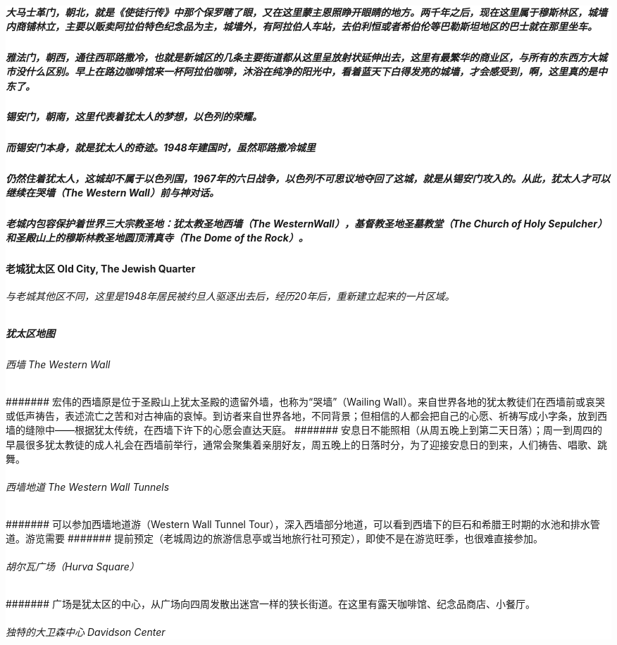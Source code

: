 ##### 大马士革门，朝北，就是《使徒行传》中那个保罗瞎了眼，又在这里蒙主恩照睁开眼睛的地方。两千年之后，现在这里属于穆斯林区，城墙内商铺林立，主要以贩卖阿拉伯特色纪念品为主，城墙外，有阿拉伯人车站，去伯利恒或者希伯伦等巴勒斯坦地区的巴士就在那里坐车。
##### 雅法门，朝西，通往西耶路撒冷，也就是新城区的几条主要街道都从这里呈放射状延伸出去，这里有最繁华的商业区，与所有的东西方大城市没什么区别。早上在路边咖啡馆来一杯阿拉伯咖啡，沐浴在纯净的阳光中，看着蓝天下白得发亮的城墙，才会感受到，啊，这里真的是中东了。
##### 锡安门，朝南，这里代表着犹太人的梦想，以色列的荣耀。
##### 而锡安门本身，就是犹太人的奇迹。1948年建国时，虽然耶路撒冷城里
##### 仍然住着犹太人，这城却不属于以色列国，1967年的六日战争，以色列不可思议地夺回了这城，就是从锡安门攻入的。从此，犹太人才可以继续在哭墙（The Western Wall）前与神对话。
##### 老城内包容保护着世界三大宗教圣地：犹太教圣地西墙（The WesternWall），基督教圣地圣墓教堂（The Church of Holy Sepulcher）和圣殿山上的穆斯林教圣地圆顶清真寺（The Dome of the Rock）。
#### 老城犹太区 Old City, The Jewish Quarter
###### 与老城其他区不同，这里是1948年居民被约旦人驱逐出去后，经历20年后，重新建立起来的一片区域。
##### 犹太区地图
###### 西墙 The Western Wall
####### 宏伟的西墙原是位于圣殿山上犹太圣殿的遗留外墙，也称为“哭墙”（Wailing Wall）。来自世界各地的犹太教徒们在西墙前或哀哭或低声祷告，表述流亡之苦和对古神庙的哀悼。到访者来自世界各地，不同背景；但相信的人都会把自己的心愿、祈祷写成小字条，放到西墙的缝隙中——根据犹太传统，在西墙下许下的心愿会直达天庭。
####### 安息日不能照相（从周五晚上到第二天日落）；周一到周四的早晨很多犹太教徒的成人礼会在西墙前举行，通常会聚集着亲朋好友，周五晚上的日落时分，为了迎接安息日的到来，人们祷告、唱歌、跳舞。
###### 西墙地道 The Western Wall Tunnels
####### 可以参加西墙地道游（Western Wall Tunnel Tour），深入西墙部分地道，可以看到西墙下的巨石和希腊王时期的水池和排水管道。游览需要
####### 提前预定（老城周边的旅游信息亭或当地旅行社可预定），即使不是在游览旺季，也很难直接参加。
###### 胡尔瓦广场（Hurva Square）
####### 广场是犹太区的中心，从广场向四周发散出迷宫一样的狭长街道。在这里有露天咖啡馆、纪念品商店、小餐厅。
###### 独特的大卫森中心 Davidson Center
